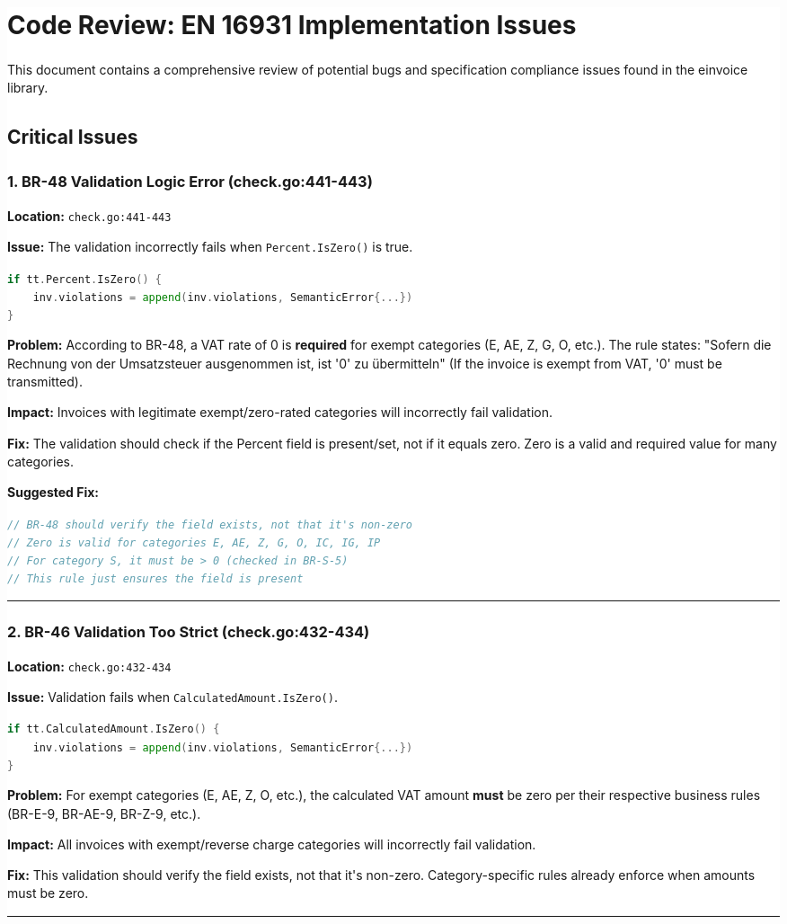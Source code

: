 # Code Review: EN 16931 Implementation Issues

This document contains a comprehensive review of potential bugs and specification compliance issues found in the einvoice library.

## Critical Issues

### 1. BR-48 Validation Logic Error (check.go:441-443)

**Location:** `check.go:441-443`

**Issue:** The validation incorrectly fails when `Percent.IsZero()` is true.

```go
if tt.Percent.IsZero() {
    inv.violations = append(inv.violations, SemanticError{...})
}
```

**Problem:** According to BR-48, a VAT rate of 0 is **required** for exempt categories (E, AE, Z, G, O, etc.). The rule states: "Sofern die Rechnung von der Umsatzsteuer ausgenommen ist, ist '0' zu übermitteln" (If the invoice is exempt from VAT, '0' must be transmitted).

**Impact:** Invoices with legitimate exempt/zero-rated categories will incorrectly fail validation.

**Fix:** The validation should check if the Percent field is present/set, not if it equals zero. Zero is a valid and required value for many categories.

**Suggested Fix:**
```go
// BR-48 should verify the field exists, not that it's non-zero
// Zero is valid for categories E, AE, Z, G, O, IC, IG, IP
// For category S, it must be > 0 (checked in BR-S-5)
// This rule just ensures the field is present
```

---

### 2. BR-46 Validation Too Strict (check.go:432-434)

**Location:** `check.go:432-434`

**Issue:** Validation fails when `CalculatedAmount.IsZero()`.

```go
if tt.CalculatedAmount.IsZero() {
    inv.violations = append(inv.violations, SemanticError{...})
}
```

**Problem:** For exempt categories (E, AE, Z, O, etc.), the calculated VAT amount **must** be zero per their respective business rules (BR-E-9, BR-AE-9, BR-Z-9, etc.).

**Impact:** All invoices with exempt/reverse charge categories will incorrectly fail validation.

**Fix:** This validation should verify the field exists, not that it's non-zero. Category-specific rules already enforce when amounts must be zero.

---